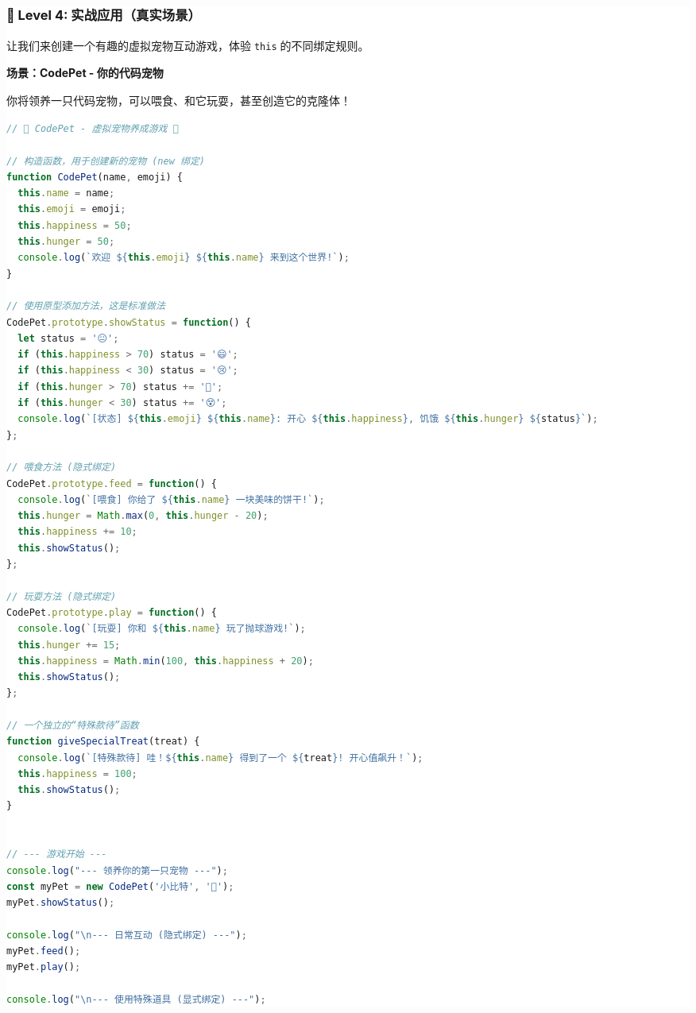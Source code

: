 ### 🚀 Level 4: 实战应用（真实场景）
让我们来创建一个有趣的虚拟宠物互动游戏，体验 `this` 的不同绑定规则。

**场景：CodePet - 你的代码宠物**

你将领养一只代码宠物，可以喂食、和它玩耍，甚至创造它的克隆体！

```javascript
// 🐾 CodePet - 虚拟宠物养成游戏 🐾

// 构造函数，用于创建新的宠物 (new 绑定)
function CodePet(name, emoji) {
  this.name = name;
  this.emoji = emoji;
  this.happiness = 50;
  this.hunger = 50;
  console.log(`欢迎 ${this.emoji} ${this.name} 来到这个世界!`);
}

// 使用原型添加方法，这是标准做法
CodePet.prototype.showStatus = function() {
  let status = '😐';
  if (this.happiness > 70) status = '😄';
  if (this.happiness < 30) status = '😢';
  if (this.hunger > 70) status += '🍔';
  if (this.hunger < 30) status += '😵';
  console.log(`[状态] ${this.emoji} ${this.name}: 开心 ${this.happiness}, 饥饿 ${this.hunger} ${status}`);
};

// 喂食方法 (隐式绑定)
CodePet.prototype.feed = function() {
  console.log(`[喂食] 你给了 ${this.name} 一块美味的饼干!`);
  this.hunger = Math.max(0, this.hunger - 20);
  this.happiness += 10;
  this.showStatus();
};

// 玩耍方法 (隐式绑定)
CodePet.prototype.play = function() {
  console.log(`[玩耍] 你和 ${this.name} 玩了抛球游戏!`);
  this.hunger += 15;
  this.happiness = Math.min(100, this.happiness + 20);
  this.showStatus();
};

// 一个独立的“特殊款待”函数
function giveSpecialTreat(treat) {
  console.log(`[特殊款待] 哇！${this.name} 得到了一个 ${treat}! 开心值飙升！`);
  this.happiness = 100;
  this.showStatus();
}


// --- 游戏开始 ---
console.log("--- 领养你的第一只宠物 ---");
const myPet = new CodePet('小比特', '🐶');
myPet.showStatus();

console.log("\n--- 日常互动 (隐式绑定) ---");
myPet.feed();
myPet.play();

console.log("\n--- 使用特殊道具 (显式绑定) ---");
```